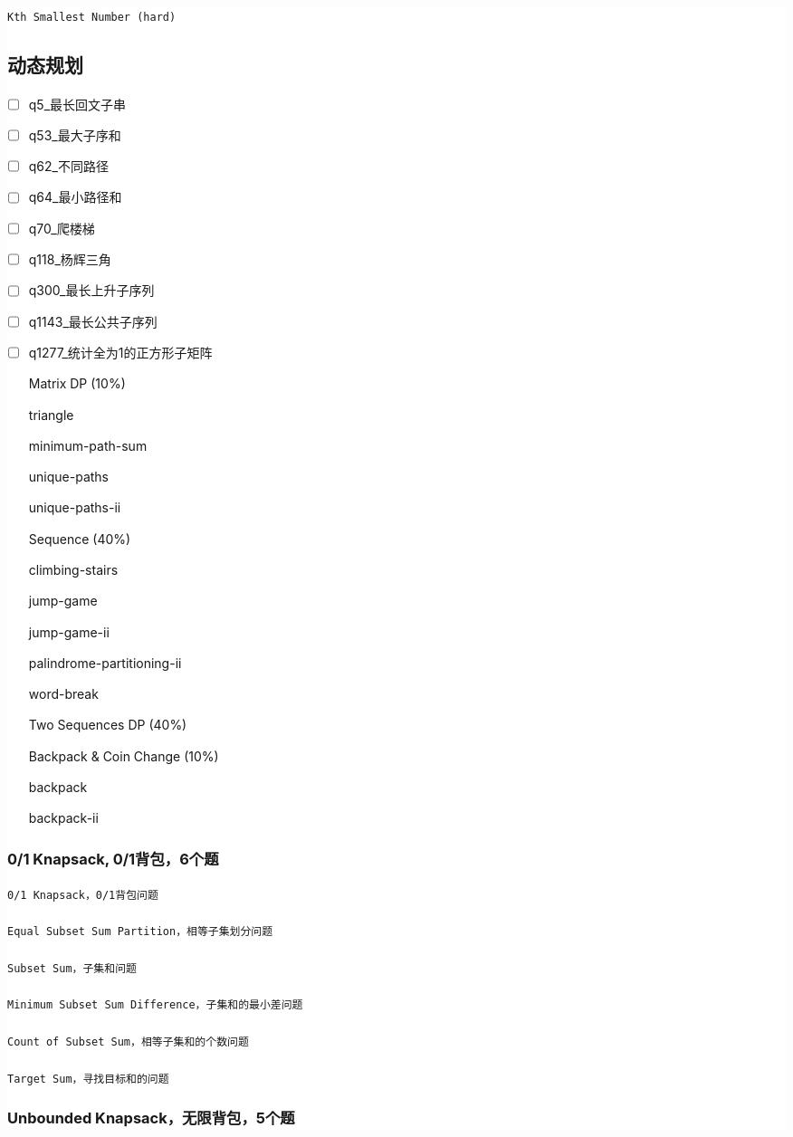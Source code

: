     Kth Smallest Number (hard)


## 动态规划

- [ ] q5_最长回文子串
- [ ] q53_最大子序和
- [ ] q62_不同路径
- [ ] q64_最小路径和
- [ ] q70_爬楼梯
- [ ] q118_杨辉三角
- [ ] q300_最长上升子序列
- [ ] q1143_最长公共子序列
- [ ] q1277_统计全为1的正方形子矩阵

    Matrix DP (10%)

    triangle
    
    minimum-path-sum
    
    unique-paths
    
    unique-paths-ii

    Sequence (40%)

    climbing-stairs
    
    jump-game
    
    jump-game-ii
    
    palindrome-partitioning-ii 
    
    word-break

    Two Sequences DP (40%) 

    Backpack & Coin Change (10%)
    
    backpack
    
    backpack-ii

### 0/1 Knapsack, 0/1背包，6个题
     
    0/1 Knapsack，0/1背包问题

    Equal Subset Sum Partition，相等子集划分问题

    Subset Sum，子集和问题

    Minimum Subset Sum Difference，子集和的最小差问题

    Count of Subset Sum，相等子集和的个数问题

    Target Sum，寻找目标和的问题
 

### Unbounded Knapsack，无限背包，5个题
